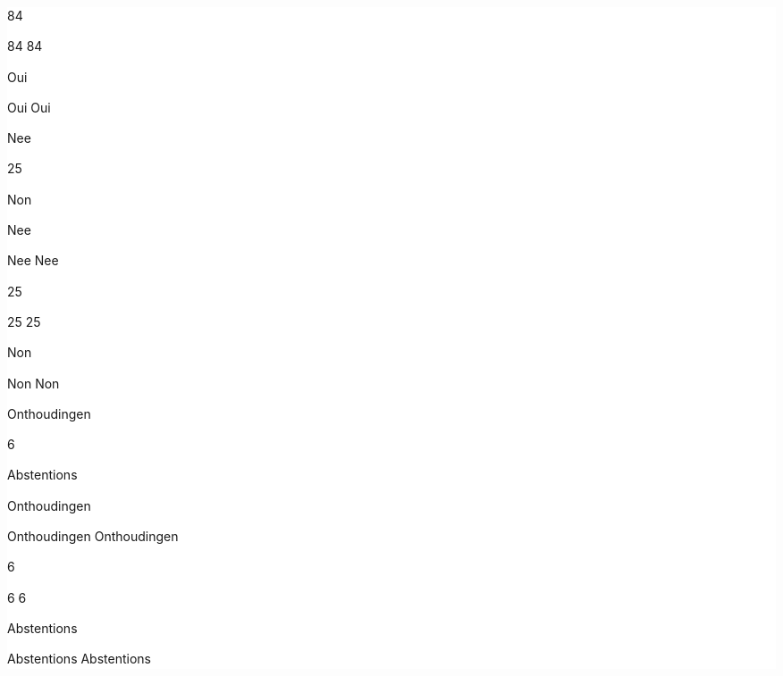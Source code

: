 
84

84
84


Oui

Oui
Oui



Nee


25


Non



Nee

Nee
Nee


25

25
25


Non

Non
Non



Onthoudingen


6


Abstentions



Onthoudingen

Onthoudingen
Onthoudingen


6

6
6


Abstentions

Abstentions
Abstentions
